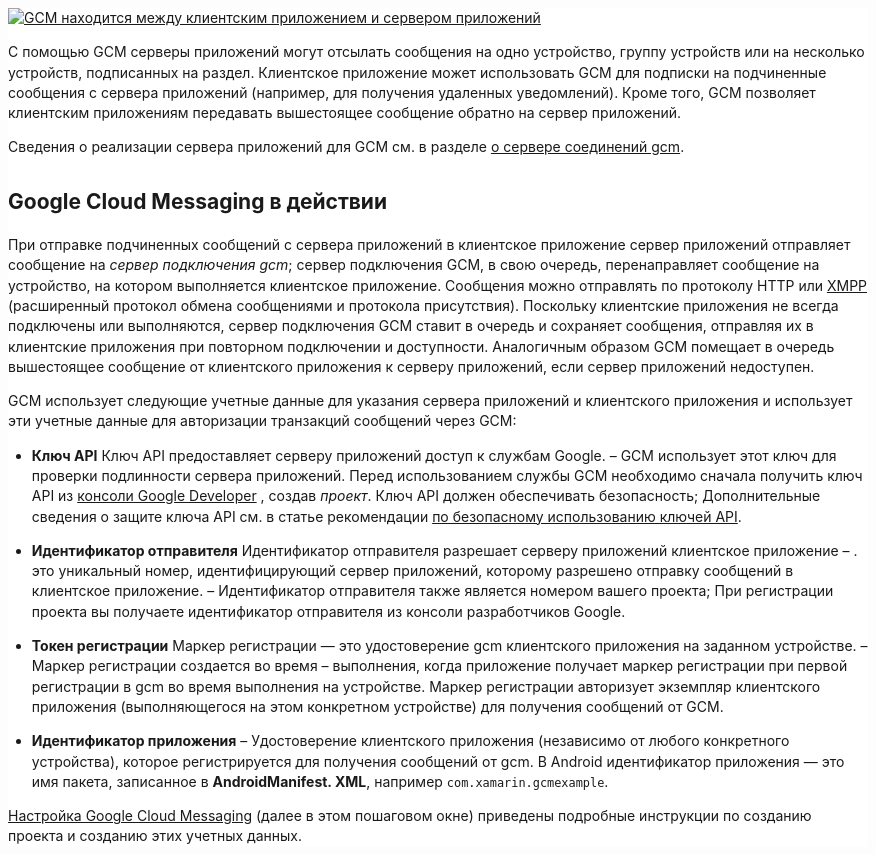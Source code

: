 [![GCM находится между клиентским приложением и сервером приложений](google-cloud-messaging-images/01-server-gcm-app-sml.png)](google-cloud-messaging-images/01-server-gcm-app.png#lightbox)

С помощью GCM серверы приложений могут отсылать сообщения на одно устройство, группу устройств или на несколько устройств, подписанных на раздел. Клиентское приложение может использовать GCM для подписки на подчиненные сообщения с сервера приложений (например, для получения удаленных уведомлений). Кроме того, GCM позволяет клиентским приложениям передавать вышестоящее сообщение обратно на сервер приложений.

Сведения о реализации сервера приложений для GCM см. в разделе [о сервере соединений gcm](https://developers.google.com/cloud-messaging/server).



## <a name="google-cloud-messaging-in-action"></a>Google Cloud Messaging в действии

При отправке подчиненных сообщений с сервера приложений в клиентское приложение сервер приложений отправляет сообщение на *сервер подключения gcm*; сервер подключения GCM, в свою очередь, перенаправляет сообщение на устройство, на котором выполняется клиентское приложение. Сообщения можно отправлять по протоколу HTTP или [XMPP](https://developers.google.com/cloud-messaging/ccs) (расширенный протокол обмена сообщениями и протокола присутствия). Поскольку клиентские приложения не всегда подключены или выполняются, сервер подключения GCM ставит в очередь и сохраняет сообщения, отправляя их в клиентские приложения при повторном подключении и доступности. Аналогичным образом GCM помещает в очередь вышестоящее сообщение от клиентского приложения к серверу приложений, если сервер приложений недоступен.

GCM использует следующие учетные данные для указания сервера приложений и клиентского приложения и использует эти учетные данные для авторизации транзакций сообщений через GCM:

- **Ключ API** Ключ API предоставляет серверу приложений доступ к службам Google. &ndash; GCM использует этот ключ для проверки подлинности сервера приложений.
    Перед использованием службы GCM необходимо сначала получить ключ API из [консоли Google Developer](https://console.developers.google.com/) , создав *проект*. Ключ API должен обеспечивать безопасность; Дополнительные сведения о защите ключа API см. в статье рекомендации [по безопасному использованию ключей API](https://support.google.com/cloud/answer/6310037?hl=en).

- **Идентификатор отправителя** Идентификатор отправителя разрешает серверу приложений клиентское приложение &ndash; . это уникальный номер, идентифицирующий сервер приложений, которому разрешено отправку сообщений в клиентское приложение. &ndash;
    Идентификатор отправителя также является номером вашего проекта; При регистрации проекта вы получаете идентификатор отправителя из консоли разработчиков Google.

- **Токен регистрации** Маркер регистрации — это удостоверение gcm клиентского приложения на заданном устройстве. &ndash; Маркер регистрации создается во время &ndash; выполнения, когда приложение получает маркер регистрации при первой регистрации в gcm во время выполнения на устройстве. Маркер регистрации авторизует экземпляр клиентского приложения (выполняющегося на этом конкретном устройстве) для получения сообщений от GCM.

- **Идентификатор приложения** &ndash; Удостоверение клиентского приложения (независимо от любого конкретного устройства), которое регистрируется для получения сообщений от gcm. В Android идентификатор приложения — это имя пакета, записанное в **AndroidManifest. XML**, например `com.xamarin.gcmexample`.

[Настройка Google Cloud Messaging](#settingup) (далее в этом пошаговом окне) приведены подробные инструкции по созданию проекта и созданию этих учетных данных.
